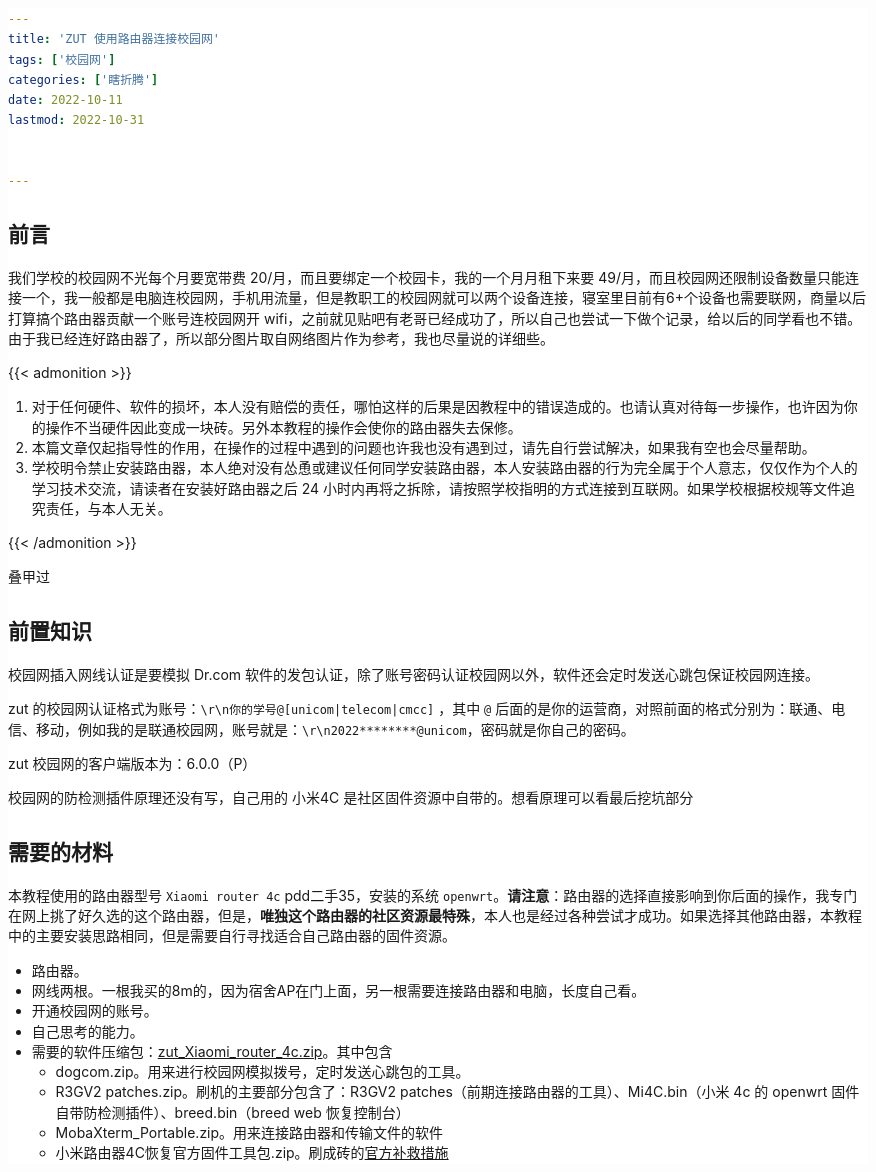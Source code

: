 ```yaml
---
title: 'ZUT 使用路由器连接校园网'
tags: ['校园网']
categories: ['瞎折腾']
date: 2022-10-11
lastmod: 2022-10-31


---
```


## 前言
我们学校的校园网不光每个月要宽带费 20/月，而且要绑定一个校园卡，我的一个月月租下来要 49/月，而且校园网还限制设备数量只能连接一个，我一般都是电脑连校园网，手机用流量，但是教职工的校园网就可以两个设备连接，寝室里目前有6+个设备也需要联网，商量以后打算搞个路由器贡献一个账号连校园网开 wifi，之前就见贴吧有老哥已经成功了，所以自己也尝试一下做个记录，给以后的同学看也不错。由于我已经连好路由器了，所以部分图片取自网络图片作为参考，我也尽量说的详细些。

{{< admonition >}}
1. 对于任何硬件、软件的损坏，本人没有赔偿的责任，哪怕这样的后果是因教程中的错误造成的。也请认真对待每一步操作，也许因为你的操作不当硬件因此变成一块砖。另外本教程的操作会使你的路由器失去保修。
2. 本篇文章仅起指导性的作用，在操作的过程中遇到的问题也许我也没有遇到过，请先自行尝试解决，如果我有空也会尽量帮助。
3. 学校明令禁止安装路由器，本人绝对没有怂恿或建议任何同学安装路由器，本人安装路由器的行为完全属于个人意志，仅仅作为个人的学习技术交流，请读者在安装好路由器之后 24 小时内再将之拆除，请按照学校指明的方式连接到互联网。如果学校根据校规等文件追究责任，与本人无关。

{{< /admonition >}}

叠甲过


## 前置知识

校园网插入网线认证是要模拟 Dr.com 软件的发包认证，除了账号密码认证校园网以外，软件还会定时发送心跳包保证校园网连接。

zut 的校园网认证格式为账号：`\r\n你的学号@[unicom|telecom|cmcc]` ，其中 `@` 后面的是你的运营商，对照前面的格式分别为：联通、电信、移动，例如我的是联通校园网，账号就是：`\r\n2022********@unicom`，密码就是你自己的密码。

zut 校园网的客户端版本为：6.0.0（P）

校园网的防检测插件原理还没有写，自己用的 小米4C 是社区固件资源中自带的。想看原理可以看最后挖坑部分

## 需要的材料

本教程使用的路由器型号 `Xiaomi router 4c` pdd二手35，安装的系统 `openwrt`。**请注意**：路由器的选择直接影响到你后面的操作，我专门在网上挑了好久选的这个路由器，但是，**唯独这个路由器的社区资源最特殊**，本人也是经过各种尝试才成功。如果选择其他路由器，本教程中的主要安装思路相同，但是需要自行寻找适合自己路由器的固件资源。

* 路由器。
* 网线两根。一根我买的8m的，因为宿舍AP在门上面，另一根需要连接路由器和电脑，长度自己看。
* 开通校园网的账号。
* 自己思考的能力。
* 需要的软件压缩包：[zut_Xiaomi_router_4c.zip](https://wwn.lanzouy.com/igsaW0dn0k3a)。其中包含
	* dogcom.zip。用来进行校园网模拟拨号，定时发送心跳包的工具。
	* R3GV2 patches.zip。刷机的主要部分包含了：R3GV2 patches（前期连接路由器的工具）、Mi4C.bin（小米 4c 的 openwrt 固件自带防检测插件）、breed.bin（breed web 恢复控制台）
	* MobaXterm_Portable.zip。用来连接路由器和传输文件的软件
	* 小米路由器4C恢复官方固件工具包.zip。刷成砖的[官方补救措施](https://web.vip.miui.com/page/info/mio/mio/detail?postId=19134127&app_version=dev.20051)
